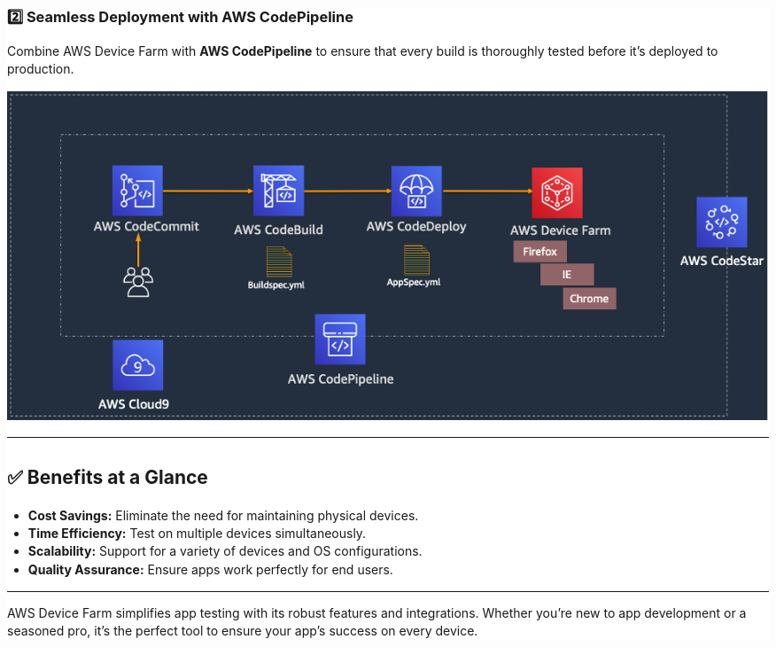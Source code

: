 
### 2️⃣ Seamless Deployment with AWS CodePipeline

Combine AWS Device Farm with **AWS CodePipeline** to ensure that every build is thoroughly tested before it’s deployed to production.

<div style="text-align: center;">
    <img src="images/aws-device-farm-with-code-pipeline.png" alt="AWS Device Farm with CodePipeline">
</div>

---

## ✅ Benefits at a Glance

- **Cost Savings:** Eliminate the need for maintaining physical devices.
- **Time Efficiency:** Test on multiple devices simultaneously.
- **Scalability:** Support for a variety of devices and OS configurations.
- **Quality Assurance:** Ensure apps work perfectly for end users.

---

AWS Device Farm simplifies app testing with its robust features and integrations. Whether you’re new to app development or a seasoned pro, it’s the perfect tool to ensure your app’s success on every device.
